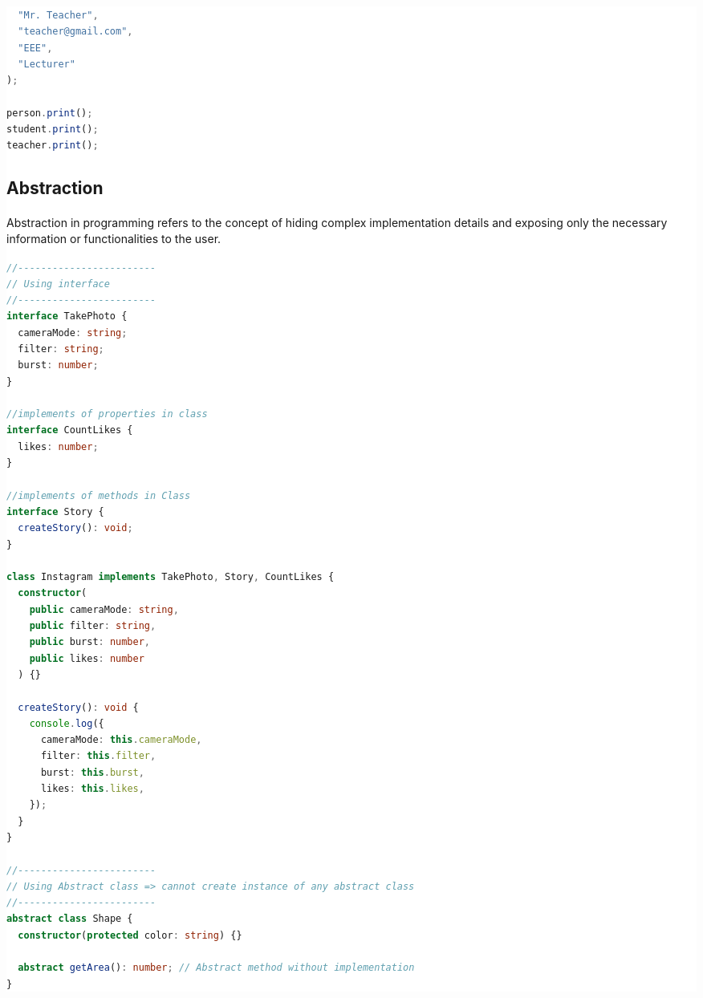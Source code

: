 ```ts
  "Mr. Teacher",
  "teacher@gmail.com",
  "EEE",
  "Lecturer"
);

person.print();
student.print();
teacher.print();
```

## Abstraction

Abstraction in programming refers to the concept of hiding complex implementation details and exposing only the necessary information or functionalities to the user.

```ts
//------------------------
// Using interface
//------------------------
interface TakePhoto {
  cameraMode: string;
  filter: string;
  burst: number;
}

//implements of properties in class
interface CountLikes {
  likes: number;
}

//implements of methods in Class
interface Story {
  createStory(): void;
}

class Instagram implements TakePhoto, Story, CountLikes {
  constructor(
    public cameraMode: string,
    public filter: string,
    public burst: number,
    public likes: number
  ) {}

  createStory(): void {
    console.log({
      cameraMode: this.cameraMode,
      filter: this.filter,
      burst: this.burst,
      likes: this.likes,
    });
  }
}

//------------------------
// Using Abstract class => cannot create instance of any abstract class
//------------------------
abstract class Shape {
  constructor(protected color: string) {}

  abstract getArea(): number; // Abstract method without implementation
}

```